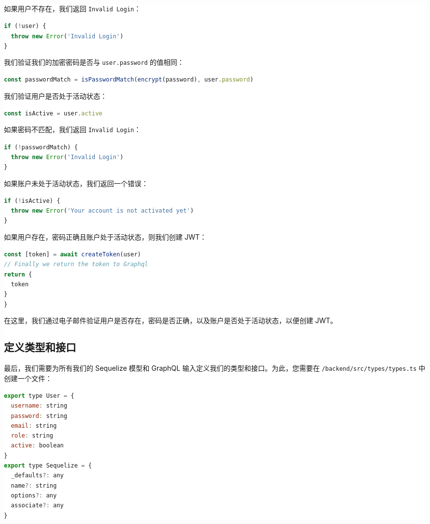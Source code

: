 如果用户不存在，我们返回 `Invalid Login`：

```js
if (!user) {
  throw new Error('Invalid Login')
} 
```

我们验证我们的加密密码是否与 `user.password` 的值相同：

```js
const passwordMatch = isPasswordMatch(encrypt(password), user.password) 
```

我们验证用户是否处于活动状态：

```js
const isActive = user.active 
```

如果密码不匹配，我们返回 `Invalid Login`：

```js
if (!passwordMatch) {
  throw new Error('Invalid Login')
} 
```

如果账户未处于活动状态，我们返回一个错误：

```js
if (!isActive) {
  throw new Error('Your account is not activated yet')
} 
```

如果用户存在，密码正确且账户处于活动状态，则我们创建 JWT：

```js
const [token] = await createToken(user)
// Finally we return the token to Graphql
return {
  token
}
} 
```

在这里，我们通过电子邮件验证用户是否存在，密码是否正确，以及账户是否处于活动状态，以便创建 JWT。

## 定义类型和接口

最后，我们需要为所有我们的 Sequelize 模型和 GraphQL 输入定义我们的类型和接口。为此，您需要在 `/backend/src/types/types.ts` 中创建一个文件：

```js
export type User = {
  username: string
  password: string
  email: string
  role: string
  active: boolean
}
export type Sequelize = {
  _defaults?: any
  name?: string
  options?: any
  associate?: any
} 
```


[name]: value